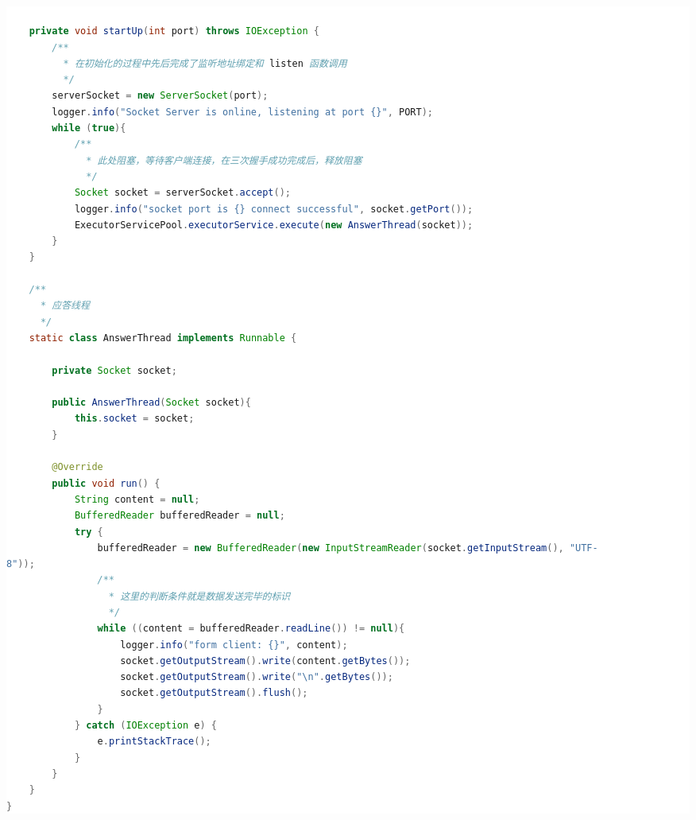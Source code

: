 ```java
  
    private void startUp(int port) throws IOException {        
        /**         
          * 在初始化的过程中先后完成了监听地址绑定和 listen 函数调用        
          */        
        serverSocket = new ServerSocket(port);       
        logger.info("Socket Server is online, listening at port {}", PORT);        
        while (true){            
            /**             
              * 此处阻塞，等待客户端连接，在三次握手成功完成后，释放阻塞            
              */            
            Socket socket = serverSocket.accept();           
            logger.info("socket port is {} connect successful", socket.getPort());           
            ExecutorServicePool.executorService.execute(new AnswerThread(socket));        
        }    
    }    
  
    /**     
      * 应答线程     
      */    
    static class AnswerThread implements Runnable {        
  
        private Socket socket;        
  
        public AnswerThread(Socket socket){            
            this.socket = socket;        
        }        
  
        @Override        
        public void run() {            
            String content = null;            
            BufferedReader bufferedReader = null;            
            try {                
                bufferedReader = new BufferedReader(new InputStreamReader(socket.getInputStream(), "UTF-8"));                
                /**                 
                  * 这里的判断条件就是数据发送完毕的标识                 
                  */                
                while ((content = bufferedReader.readLine()) != null){                     
                    logger.info("form client: {}", content);           
                    socket.getOutputStream().write(content.getBytes());         
                    socket.getOutputStream().write("\n".getBytes());           
                    socket.getOutputStream().flush();               
                }           
            } catch (IOException e) {              
                e.printStackTrace();            
            }        
        }    
    }
}

```
